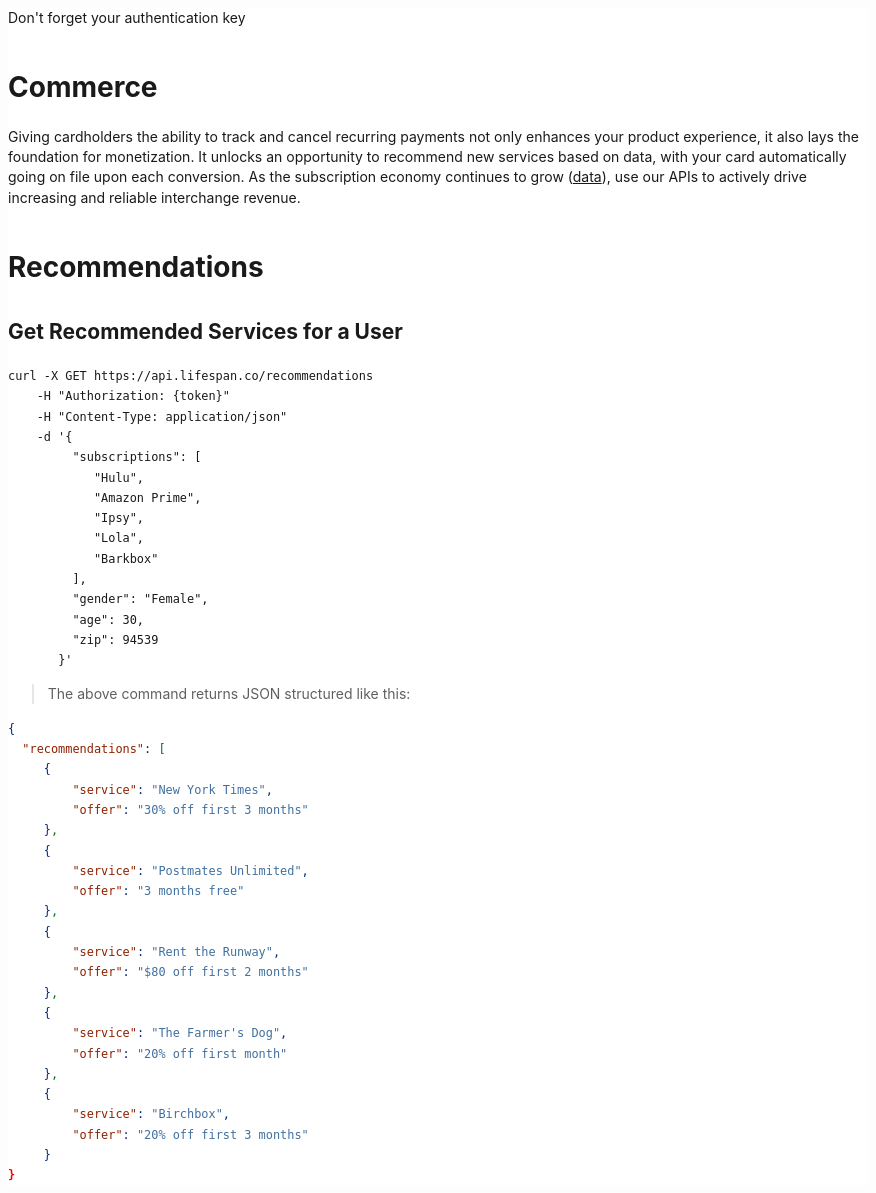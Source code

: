 <aside class="success">
Don't forget your authentication key
</aside>

# Commerce

Giving cardholders the ability to track and cancel recurring payments not only enhances your product experience, it also lays the foundation for monetization. It unlocks an opportunity to recommend new services based on data, with your card automatically going on file upon each conversion. As the subscription economy continues to grow (<a href="https://www.mckinsey.com/industries/high-tech/our-insights/thinking-inside-the-subscription-box-new-research-on-ecommerce-consumers" target="_blank">data</a>), use our APIs to actively drive increasing and reliable interchange revenue.

# Recommendations

## Get Recommended Services for a User

```shell
curl -X GET https://api.lifespan.co/recommendations
    -H "Authorization: {token}"
    -H "Content-Type: application/json"
    -d '{
         "subscriptions": [
            "Hulu",
            "Amazon Prime",
            "Ipsy",
            "Lola",
            "Barkbox"
         ],
         "gender": "Female",
         "age": 30,
         "zip": 94539
       }' 
```

> The above command returns JSON structured like this:

```json
{
  "recommendations": [
     {
         "service": "New York Times",
         "offer": "30% off first 3 months"
     },
     {
         "service": "Postmates Unlimited",
         "offer": "3 months free"
     },
     {
         "service": "Rent the Runway",
         "offer": "$80 off first 2 months"
     },
     {
         "service": "The Farmer's Dog",
         "offer": "20% off first month"
     },
     {
         "service": "Birchbox",
         "offer": "20% off first 3 months"
     }
}
```
